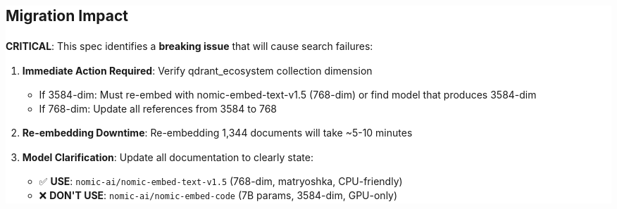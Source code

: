 ## Migration Impact

**CRITICAL**: This spec identifies a **breaking issue** that will cause search failures:

1. **Immediate Action Required**: Verify qdrant_ecosystem collection dimension
   - If 3584-dim: Must re-embed with nomic-embed-text-v1.5 (768-dim) or find model that produces 3584-dim
   - If 768-dim: Update all references from 3584 to 768

2. **Re-embedding Downtime**: Re-embedding 1,344 documents will take ~5-10 minutes

3. **Model Clarification**: Update all documentation to clearly state:
   - ✅ **USE**: `nomic-ai/nomic-embed-text-v1.5` (768-dim, matryoshka, CPU-friendly)
   - ❌ **DON'T USE**: `nomic-ai/nomic-embed-code` (7B params, 3584-dim, GPU-only)
